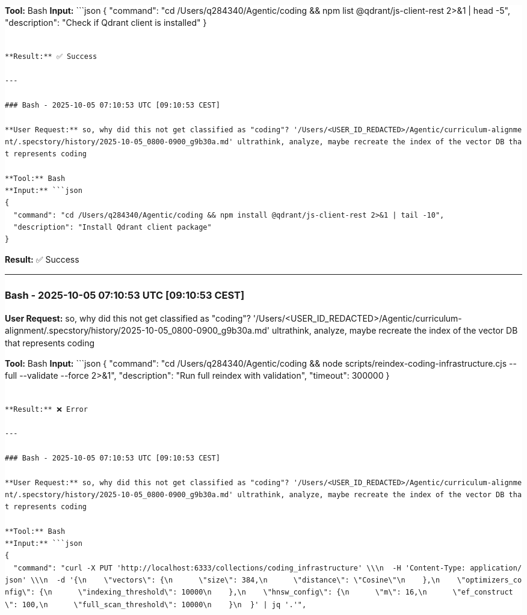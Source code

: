 **Tool:** Bash
**Input:** ```json
{
  "command": "cd /Users/q284340/Agentic/coding && npm list @qdrant/js-client-rest 2>&1 | head -5",
  "description": "Check if Qdrant client is installed"
}
```

**Result:** ✅ Success

---

### Bash - 2025-10-05 07:10:53 UTC [09:10:53 CEST]

**User Request:** so, why did this not get classified as "coding"? '/Users/<USER_ID_REDACTED>/Agentic/curriculum-alignment/.specstory/history/2025-10-05_0800-0900_g9b30a.md' ultrathink, analyze, maybe recreate the index of the vector DB that represents coding

**Tool:** Bash
**Input:** ```json
{
  "command": "cd /Users/q284340/Agentic/coding && npm install @qdrant/js-client-rest 2>&1 | tail -10",
  "description": "Install Qdrant client package"
}
```

**Result:** ✅ Success

---

### Bash - 2025-10-05 07:10:53 UTC [09:10:53 CEST]

**User Request:** so, why did this not get classified as "coding"? '/Users/<USER_ID_REDACTED>/Agentic/curriculum-alignment/.specstory/history/2025-10-05_0800-0900_g9b30a.md' ultrathink, analyze, maybe recreate the index of the vector DB that represents coding

**Tool:** Bash
**Input:** ```json
{
  "command": "cd /Users/q284340/Agentic/coding && node scripts/reindex-coding-infrastructure.cjs --full --validate --force 2>&1",
  "description": "Run full reindex with validation",
  "timeout": 300000
}
```

**Result:** ❌ Error

---

### Bash - 2025-10-05 07:10:53 UTC [09:10:53 CEST]

**User Request:** so, why did this not get classified as "coding"? '/Users/<USER_ID_REDACTED>/Agentic/curriculum-alignment/.specstory/history/2025-10-05_0800-0900_g9b30a.md' ultrathink, analyze, maybe recreate the index of the vector DB that represents coding

**Tool:** Bash
**Input:** ```json
{
  "command": "curl -X PUT 'http://localhost:6333/collections/coding_infrastructure' \\\n  -H 'Content-Type: application/json' \\\n  -d '{\n    \"vectors\": {\n      \"size\": 384,\n      \"distance\": \"Cosine\"\n    },\n    \"optimizers_config\": {\n      \"indexing_threshold\": 10000\n    },\n    \"hnsw_config\": {\n      \"m\": 16,\n      \"ef_construct\": 100,\n      \"full_scan_threshold\": 10000\n    }\n  }' | jq '.'",
```